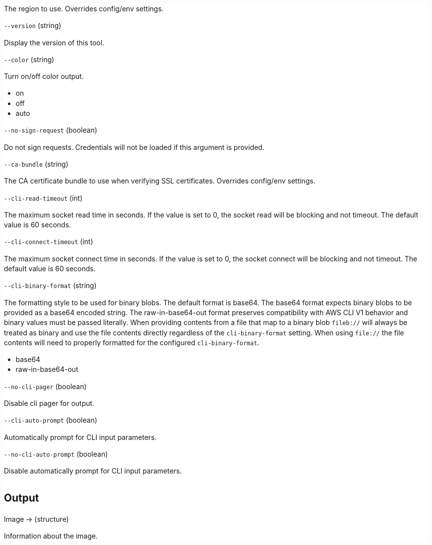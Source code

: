 The region to use. Overrides config/env settings.

`--version` (string)

Display the version of this tool.

`--color` (string)

Turn on/off color output.

- on
- off
- auto

`--no-sign-request` (boolean)

Do not sign requests. Credentials will not be loaded if this argument is provided.

`--ca-bundle` (string)

The CA certificate bundle to use when verifying SSL certificates. Overrides config/env settings.

`--cli-read-timeout` (int)

The maximum socket read time in seconds. If the value is set to 0, the socket read will be blocking and not timeout. The default value is 60 seconds.

`--cli-connect-timeout` (int)

The maximum socket connect time in seconds. If the value is set to 0, the socket connect will be blocking and not timeout. The default value is 60 seconds.

`--cli-binary-format` (string)

The formatting style to be used for binary blobs. The default format is base64. The base64 format expects binary blobs to be provided as a base64 encoded string. The raw-in-base64-out format preserves compatibility with AWS CLI V1 behavior and binary values must be passed literally. When providing contents from a file that map to a binary blob `fileb://` will always be treated as binary and use the file contents directly regardless of the `cli-binary-format` setting. When using `file://` the file contents will need to properly formatted for the configured `cli-binary-format`.

- base64
- raw-in-base64-out

`--no-cli-pager` (boolean)

Disable cli pager for output.

`--cli-auto-prompt` (boolean)

Automatically prompt for CLI input parameters.

`--no-cli-auto-prompt` (boolean)

Disable automatically prompt for CLI input parameters.

## Output

Image -> (structure)

Information about the image.

